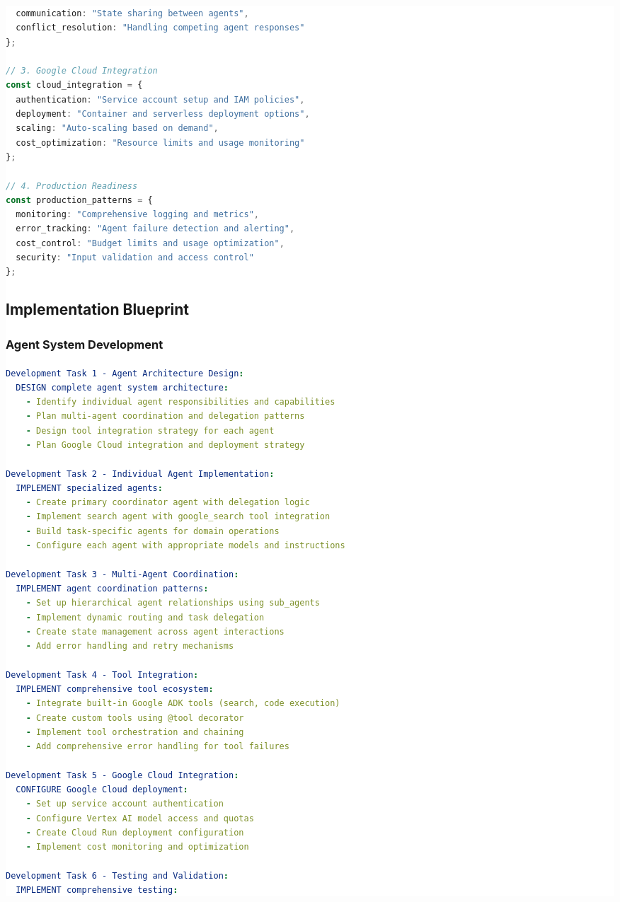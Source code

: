 ```typescript
  communication: "State sharing between agents",
  conflict_resolution: "Handling competing agent responses"
};

// 3. Google Cloud Integration
const cloud_integration = {
  authentication: "Service account setup and IAM policies",
  deployment: "Container and serverless deployment options",
  scaling: "Auto-scaling based on demand",
  cost_optimization: "Resource limits and usage monitoring"
};

// 4. Production Readiness
const production_patterns = {
  monitoring: "Comprehensive logging and metrics",
  error_tracking: "Agent failure detection and alerting",
  cost_control: "Budget limits and usage optimization",
  security: "Input validation and access control"
};
```

## Implementation Blueprint

### Agent System Development

```yaml
Development Task 1 - Agent Architecture Design:
  DESIGN complete agent system architecture:
    - Identify individual agent responsibilities and capabilities
    - Plan multi-agent coordination and delegation patterns
    - Design tool integration strategy for each agent
    - Plan Google Cloud integration and deployment strategy

Development Task 2 - Individual Agent Implementation:
  IMPLEMENT specialized agents:
    - Create primary coordinator agent with delegation logic
    - Implement search agent with google_search tool integration
    - Build task-specific agents for domain operations
    - Configure each agent with appropriate models and instructions

Development Task 3 - Multi-Agent Coordination:
  IMPLEMENT agent coordination patterns:
    - Set up hierarchical agent relationships using sub_agents
    - Implement dynamic routing and task delegation
    - Create state management across agent interactions
    - Add error handling and retry mechanisms

Development Task 4 - Tool Integration:
  IMPLEMENT comprehensive tool ecosystem:
    - Integrate built-in Google ADK tools (search, code execution)
    - Create custom tools using @tool decorator
    - Implement tool orchestration and chaining
    - Add comprehensive error handling for tool failures

Development Task 5 - Google Cloud Integration:
  CONFIGURE Google Cloud deployment:
    - Set up service account authentication
    - Configure Vertex AI model access and quotas
    - Create Cloud Run deployment configuration
    - Implement cost monitoring and optimization

Development Task 6 - Testing and Validation:
  IMPLEMENT comprehensive testing:
```